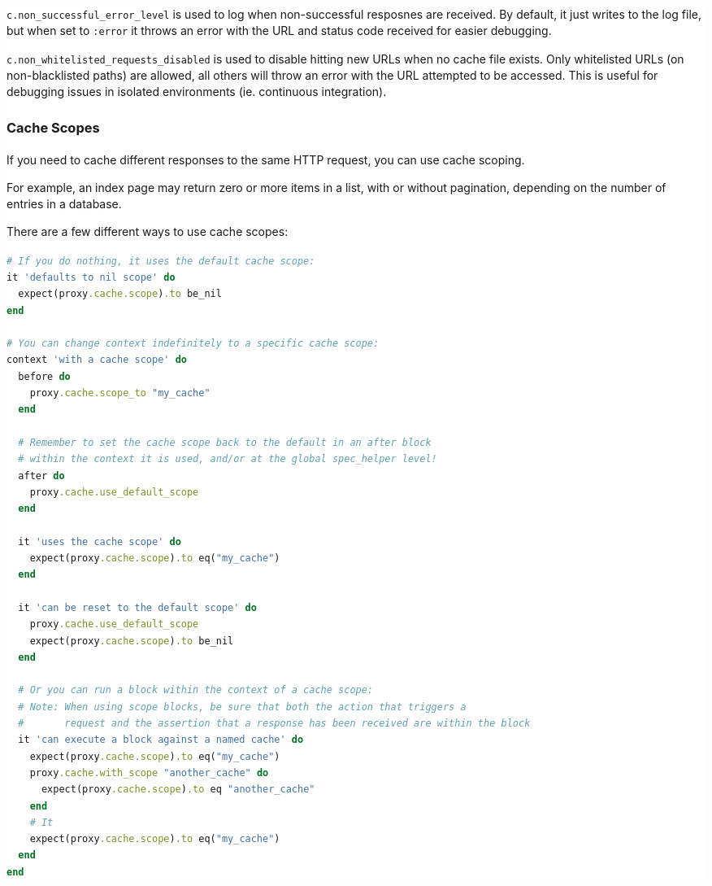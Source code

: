 `c.non_successful_error_level` is used to log when non-successful resposnes are
received.  By default, it just writes to the log file, but when set to `:error`
it throws an error with the URL and status code received for easier debugging.

`c.non_whitelisted_requests_disabled` is used to disable hitting new URLs when
no cache file exists.  Only whitelisted URLs (on non-blacklisted paths) are
allowed, all others will throw an error with the URL attempted to be accessed.
This is useful for debugging issues in isolated environments (ie.
continuous integration).

### Cache Scopes

If you need to cache different responses to the same HTTP request, you can use
cache scoping.

For example, an index page may return zero or more items in a list, with or
without pagination, depending on the number of entries in a database.

There are a few different ways to use cache scopes:

```ruby
# If you do nothing, it uses the default cache scope:
it 'defaults to nil scope' do
  expect(proxy.cache.scope).to be_nil
end

# You can change context indefinitely to a specific cache scope:
context 'with a cache scope' do
  before do
    proxy.cache.scope_to "my_cache"
  end

  # Remember to set the cache scope back to the default in an after block
  # within the context it is used, and/or at the global spec_helper level!
  after do
    proxy.cache.use_default_scope
  end

  it 'uses the cache scope' do
    expect(proxy.cache.scope).to eq("my_cache")
  end

  it 'can be reset to the default scope' do
    proxy.cache.use_default_scope
    expect(proxy.cache.scope).to be_nil
  end

  # Or you can run a block within the context of a cache scope:
  # Note: When using scope blocks, be sure that both the action that triggers a 
  #       request and the assertion that a response has been received are within the block
  it 'can execute a block against a named cache' do
    expect(proxy.cache.scope).to eq("my_cache")
    proxy.cache.with_scope "another_cache" do
      expect(proxy.cache.scope).to eq "another_cache"
    end
    # It
    expect(proxy.cache.scope).to eq("my_cache")
  end
end
```
